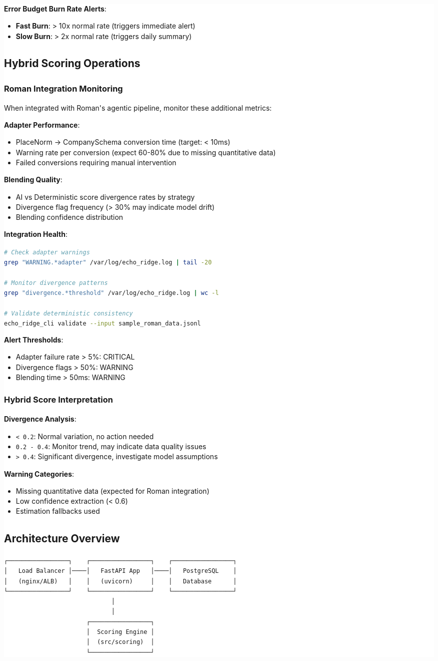 **Error Budget Burn Rate Alerts**:
- **Fast Burn**: > 10x normal rate (triggers immediate alert)  
- **Slow Burn**: > 2x normal rate (triggers daily summary)

## Hybrid Scoring Operations

### Roman Integration Monitoring

When integrated with Roman's agentic pipeline, monitor these additional metrics:

**Adapter Performance**:
- PlaceNorm → CompanySchema conversion time (target: < 10ms)
- Warning rate per conversion (expect 60-80% due to missing quantitative data)
- Failed conversions requiring manual intervention

**Blending Quality**:
- AI vs Deterministic score divergence rates by strategy
- Divergence flag frequency (> 30% may indicate model drift)
- Blending confidence distribution

**Integration Health**:
```bash
# Check adapter warnings
grep "WARNING.*adapter" /var/log/echo_ridge.log | tail -20

# Monitor divergence patterns  
grep "divergence.*threshold" /var/log/echo_ridge.log | wc -l

# Validate deterministic consistency
echo_ridge_cli validate --input sample_roman_data.jsonl
```

**Alert Thresholds**:
- Adapter failure rate > 5%: CRITICAL
- Divergence flags > 50%: WARNING  
- Blending time > 50ms: WARNING

### Hybrid Score Interpretation

**Divergence Analysis**:
- `< 0.2`: Normal variation, no action needed
- `0.2 - 0.4`: Monitor trend, may indicate data quality issues  
- `> 0.4`: Significant divergence, investigate model assumptions

**Warning Categories**:
- Missing quantitative data (expected for Roman integration)
- Low confidence extraction (< 0.6) 
- Estimation fallbacks used

## Architecture Overview

```
┌─────────────────┐    ┌─────────────────┐    ┌─────────────────┐
│   Load Balancer │────│   FastAPI App   │────│   PostgreSQL    │
│   (nginx/ALB)   │    │   (uvicorn)     │    │   Database      │
└─────────────────┘    └─────────────────┘    └─────────────────┘
                              │
                              │
                       ┌─────────────────┐
                       │  Scoring Engine │
                       │  (src/scoring)  │
                       └─────────────────┘
```
